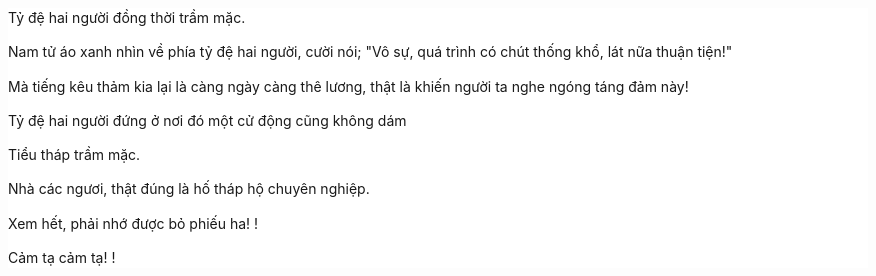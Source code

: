 Tỷ đệ hai người đồng thời trầm mặc.

Nam tử áo xanh nhìn về phía tỷ đệ hai người, cười nói; "Vô sự, quá trình có chút thống khổ, lát nữa thuận tiện!"

Mà tiếng kêu thảm kia lại là càng ngày càng thê lương, thật là khiến người ta nghe ngóng táng đảm này!

Tỷ đệ hai người đứng ở nơi đó một cử động cũng không dám

Tiểu tháp trầm mặc.

Nhà các ngươi, thật đúng là hố tháp hộ chuyên nghiệp.

Xem hết, phải nhớ được bỏ phiếu ha! !

Cảm tạ cảm tạ! !




